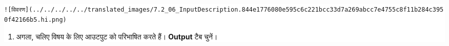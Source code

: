     ![विवरण](../../../../../translated_images/7.2_06_InputDescription.844e1776080e595c6c221bcc33d7a269abcc7e4755c8f11b284c3950f42166b5.hi.png)

1. अगला, चलिए विषय के लिए आउटपुट को परिभाषित करते हैं। **Output** टैब चुनें।
